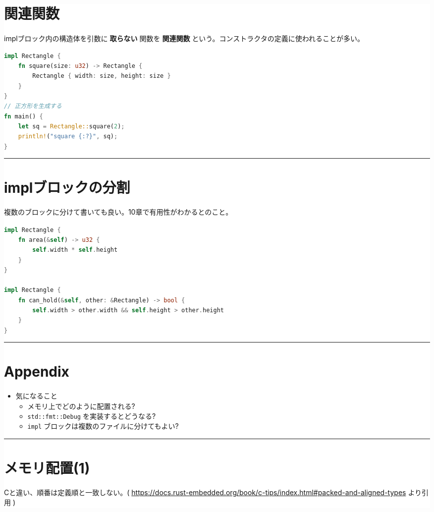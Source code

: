# 関連関数

implブロック内の構造体を引数に **取らない** 関数を **関連関数** という。コンストラクタの定義に使われることが多い。

```rust
impl Rectangle {
    fn square(size: u32) -> Rectangle {
        Rectangle { width: size, height: size }
    }
}
// 正方形を生成する
fn main() {
    let sq = Rectangle::square(2);
    println!("square {:?}", sq);
}
```

---

# implブロックの分割

複数のブロックに分けて書いても良い。10章で有用性がわかるとのこと。

```rust
impl Rectangle {
    fn area(&self) -> u32 {
        self.width * self.height
    }
}

impl Rectangle {
    fn can_hold(&self, other: &Rectangle) -> bool {
        self.width > other.width && self.height > other.height
    }
}
```

---

# Appendix
- 気になること
  - メモリ上でどのように配置される?
  - `std::fmt::Debug` を実装するとどうなる?
  - `impl` ブロックは複数のファイルに分けてもよい?

---

# メモリ配置(1)

Cと違い、順番は定義順と一致しない。( https://docs.rust-embedded.org/book/c-tips/index.html#packed-and-aligned-types より引用 )
